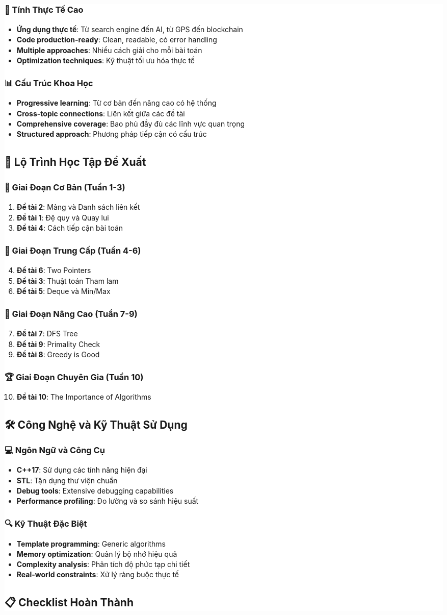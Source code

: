 ### 🔧 Tính Thực Tế Cao
- **Ứng dụng thực tế**: Từ search engine đến AI, từ GPS đến blockchain
- **Code production-ready**: Clean, readable, có error handling
- **Multiple approaches**: Nhiều cách giải cho mỗi bài toán
- **Optimization techniques**: Kỹ thuật tối ưu hóa thực tế

### 📊 Cấu Trúc Khoa Học
- **Progressive learning**: Từ cơ bản đến nâng cao có hệ thống
- **Cross-topic connections**: Liên kết giữa các đề tài
- **Comprehensive coverage**: Bao phủ đầy đủ các lĩnh vực quan trọng
- **Structured approach**: Phương pháp tiếp cận có cấu trúc

## 🎯 Lộ Trình Học Tập Đề Xuất

### 🥉 Giai Đoạn Cơ Bản (Tuần 1-3)
1. **Đề tài 2**: Mảng và Danh sách liên kết
2. **Đề tài 1**: Đệ quy và Quay lui
3. **Đề tài 4**: Cách tiếp cận bài toán

### 🥈 Giai Đoạn Trung Cấp (Tuần 4-6)
4. **Đề tài 6**: Two Pointers
5. **Đề tài 3**: Thuật toán Tham lam
6. **Đề tài 5**: Deque và Min/Max

### 🥇 Giai Đoạn Nâng Cao (Tuần 7-9)
7. **Đề tài 7**: DFS Tree
8. **Đề tài 9**: Primality Check
9. **Đề tài 8**: Greedy is Good

### 🏆 Giai Đoạn Chuyên Gia (Tuần 10)
10. **Đề tài 10**: The Importance of Algorithms

## 🛠️ Công Nghệ và Kỹ Thuật Sử Dụng

### 💻 Ngôn Ngữ và Công Cụ
- **C++17**: Sử dụng các tính năng hiện đại
- **STL**: Tận dụng thư viện chuẩn
- **Debug tools**: Extensive debugging capabilities
- **Performance profiling**: Đo lường và so sánh hiệu suất

### 🔍 Kỹ Thuật Đặc Biệt
- **Template programming**: Generic algorithms
- **Memory optimization**: Quản lý bộ nhớ hiệu quả
- **Complexity analysis**: Phân tích độ phức tạp chi tiết
- **Real-world constraints**: Xử lý ràng buộc thực tế

## 📋 Checklist Hoàn Thành

